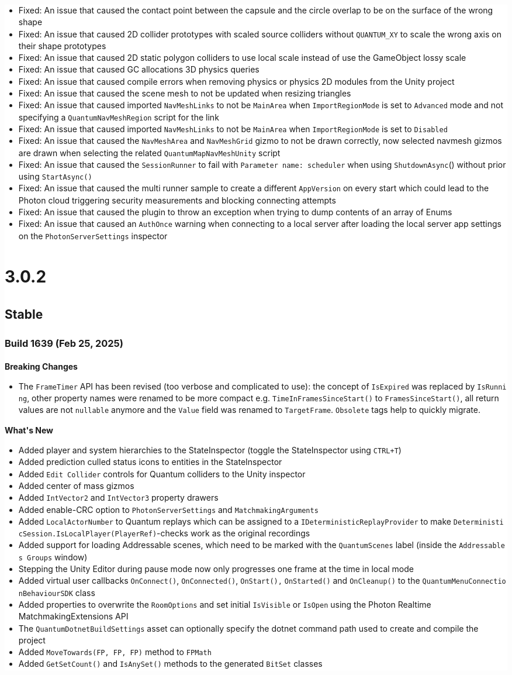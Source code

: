 - Fixed: An issue that caused the contact point between the capsule and the circle overlap to be on the surface of the wrong shape
- Fixed: An issue that caused 2D collider prototypes with scaled source colliders without `QUANTUM_XY` to scale the wrong axis on their shape prototypes
- Fixed: An issue that caused 2D static polygon colliders to use local scale instead of use the GameObject lossy scale
- Fixed: An issue that caused GC allocations 3D physics queries
- Fixed: An issue that caused compile errors when removing physics or physics 2D modules from the Unity project
- Fixed: An issue that caused the scene mesh to not be updated when resizing triangles
- Fixed: An issue that caused imported `NavMeshLinks` to not be `MainArea` when `ImportRegionMode` is set to `Advanced` mode and not specifying a `QuantumNavMeshRegion` script for the link
- Fixed: An issue that caused imported `NavMeshLinks` to not be `MainArea` when `ImportRegionMode` is set to `Disabled`
- Fixed: An issue that caused the `NavMeshArea` and `NavMeshGrid` gizmo to not be drawn correctly, now selected navmesh gizmos are drawn when selecting the related `QuantumMapNavMeshUnity` script
- Fixed: An issue that caused the `SessionRunner` to fail with `Parameter name: scheduler` when using `ShutdownAsync`() without prior using `StartAsync()`
- Fixed: An issue that caused the multi runner sample to create a different `AppVersion` on every start which could lead to the Photon cloud triggering security measurements and blocking connecting attempts
- Fixed: An issue that caused the plugin to throw an exception when trying to dump contents of an array of Enums
- Fixed: An issue that caused an `AuthOnce` warning when connecting to a local server after loading the local server app settings on the `PhotonServerSettings` inspector

# 3.0.2

## Stable

### Build 1639 (Feb 25, 2025)

**Breaking Changes**

- The `FrameTimer` API has been revised (too verbose and complicated to use): the concept of `IsExpired` was replaced by `IsRunning`, other property names were renamed to be more compact e.g. `TimeInFramesSinceStart()` to `FramesSinceStart()`, all  return values are not `nullable` anymore and the `Value` field was renamed to `TargetFrame`. `Obsolete` tags help to quickly migrate.

**What's New**

- Added player and system hierarchies to the StateInspector (toggle the StateInspector using `CTRL+T`)
- Added prediction culled status icons to entities in the StateInspector
- Added `Edit Collider` controls for Quantum colliders to the Unity inspector
- Added center of mass gizmos
- Added `IntVector2` and `IntVector3` property drawers
- Added enable-CRC option to `PhotonServerSettings` and `MatchmakingArguments`
- Added `LocalActorNumber` to Quantum replays which can be assigned to a `IDeterministicReplayProvider` to make `DeterministicSession.IsLocalPlayer(PlayerRef)`-checks work as the original recordings
- Added support for loading Addressable scenes, which need to be marked with the `QuantumScenes` label (inside the `Addressables Groups` window)
- Stepping the Unity Editor during pause mode now only progresses one frame at the time in local mode
- Added virtual user callbacks `OnConnect()`, `OnConnected()`, `OnStart(),` `OnStarted()` and `OnCleanup()` to the `QuantumMenuConnectionBehaviourSDK` class
- Added properties to overwrite the `RoomOptions` and set initial `IsVisible` or `IsOpen` using the Photon Realtime MatchmakingExtensions API
- The `QuantumDotnetBuildSettings` asset can optionally specify the dotnet command path used to create and compile the project
- Added `MoveTowards(FP, FP, FP)` method to `FPMath`
- Added `GetSetCount()` and `IsAnySet()` methods to the generated `BitSet` classes